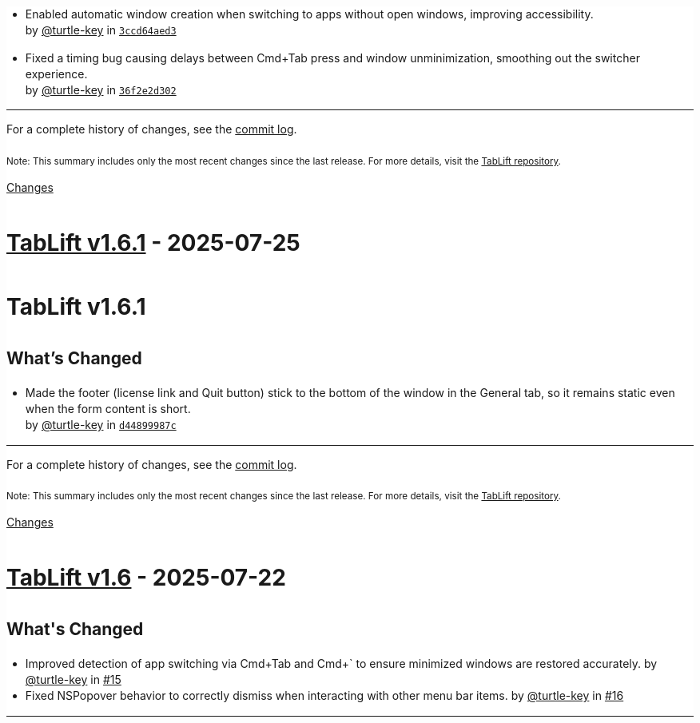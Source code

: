 - Enabled automatic window creation when switching to apps without open windows, improving accessibility.  
  by [@turtle-key](https://github.com/turtle-key) in [`3ccd64aed3`](https://github.com/turtle-key/TabLift/commit/3ccd64aed3528a6bf7985da8de7fd00b17543d05)

- Fixed a timing bug causing delays between Cmd+Tab press and window unminimization, smoothing out the switcher experience.  
  by [@turtle-key](https://github.com/turtle-key) in [`36f2e2d302`](https://github.com/turtle-key/TabLift/commit/36f2e2d30292b2dd0d2e85d79c689ab81616a091)


---

For a complete history of changes, see the [commit log](https://github.com/turtle-key/TabLift/commits/main).

<sub>Note: This summary includes only the most recent changes since the last release. For more details, visit the [TabLift repository](https://github.com/turtle-key/TabLift).</sub>

[Changes][v1.7]


<a id="v1.6.1"></a>
# [TabLift v1.6.1](https://github.com/turtle-key/TabLift/releases/tag/v1.6.1) - 2025-07-25

# TabLift v1.6.1

## What’s Changed

- Made the footer (license link and Quit button) stick to the bottom of the window in the General tab, so it remains static even when the form content is short.  
  by [@turtle-key](https://github.com/turtle-key) in [`d44899987c`](https://github.com/turtle-key/TabLift/commit/d44899987c436d2dbbd8bd2890acf38f9cfe65e9)

---

For a complete history of changes, see the [commit log](https://github.com/turtle-key/TabLift/commits/main).

<sub>Note: This summary includes only the most recent changes since the last release. For more details, visit the [TabLift repository](https://github.com/turtle-key/TabLift).</sub>

[Changes][v1.6.1]


<a id="v1.6"></a>
# [TabLift v1.6](https://github.com/turtle-key/TabLift/releases/tag/v1.6) - 2025-07-22

## What's Changed
* Improved detection of app switching via Cmd+Tab and Cmd+` to ensure minimized windows are restored accurately. by [@turtle-key](https://github.com/turtle-key) in [#15](https://github.com/turtle-key/TabLift/pull/15)
* Fixed NSPopover behavior to correctly dismiss when interacting with other menu bar items. by [@turtle-key](https://github.com/turtle-key) in [#16](https://github.com/turtle-key/TabLift/pull/16)

---

[v2.0]: https://github.com/turtle-key/TabLift/compare/v1.9...v2.0
[v1.9]: https://github.com/turtle-key/TabLift/compare/v1.8...v1.9
[v1.8]: https://github.com/turtle-key/TabLift/compare/v1.7...v1.8
[v1.7]: https://github.com/turtle-key/TabLift/compare/v1.6.1...v1.7
[v1.6.1]: https://github.com/turtle-key/TabLift/compare/v1.6...v1.6.1
[v1.6]: https://github.com/turtle-key/TabLift/compare/v1.5...v1.6
[v1.5]: https://github.com/turtle-key/TabLift/compare/v1.4...v1.5
[v1.4]: https://github.com/turtle-key/TabLift/compare/v1.3...v1.4
[v1.3]: https://github.com/turtle-key/TabLift/compare/v1.2...v1.3
[v1.2]: https://github.com/turtle-key/TabLift/compare/v1.1...v1.2
[v1.1]: https://github.com/turtle-key/TabLift/compare/v1.0...v1.1
[v1.0]: https://github.com/turtle-key/TabLift/tree/v1.0